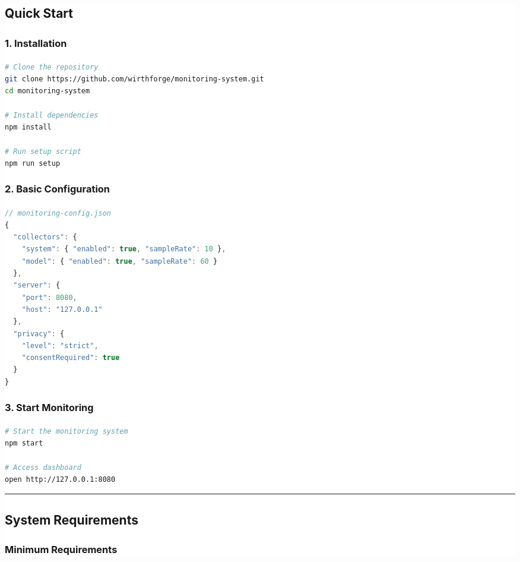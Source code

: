 ## Quick Start

### 1. Installation

```bash
# Clone the repository
git clone https://github.com/wirthforge/monitoring-system.git
cd monitoring-system

# Install dependencies
npm install

# Run setup script
npm run setup
```

### 2. Basic Configuration

```javascript
// monitoring-config.json
{
  "collectors": {
    "system": { "enabled": true, "sampleRate": 10 },
    "model": { "enabled": true, "sampleRate": 60 }
  },
  "server": {
    "port": 8080,
    "host": "127.0.0.1"
  },
  "privacy": {
    "level": "strict",
    "consentRequired": true
  }
}
```

### 3. Start Monitoring

```bash
# Start the monitoring system
npm start

# Access dashboard
open http://127.0.0.1:8080
```

---

## System Requirements

### Minimum Requirements
